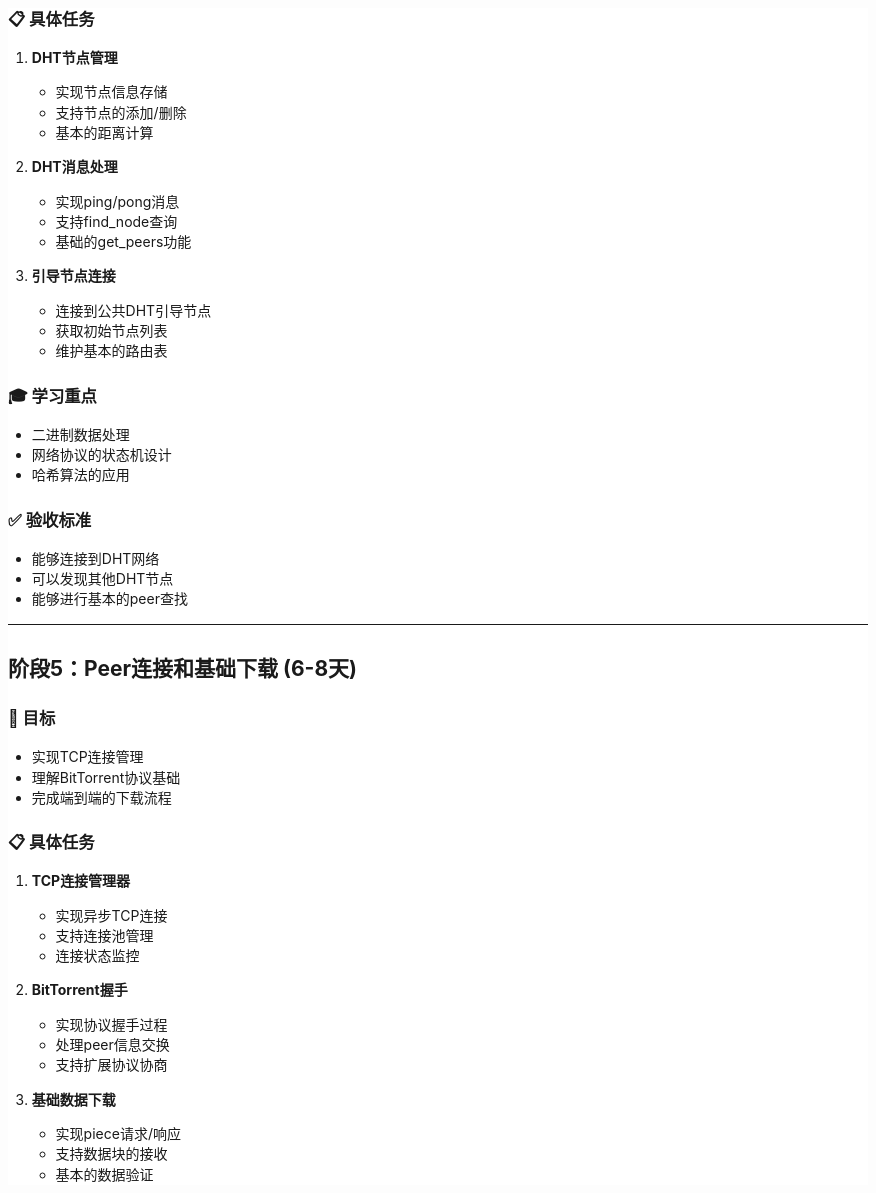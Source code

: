 ### 📋 具体任务
1. **DHT节点管理**
   - 实现节点信息存储
   - 支持节点的添加/删除
   - 基本的距离计算

2. **DHT消息处理**
   - 实现ping/pong消息
   - 支持find_node查询
   - 基础的get_peers功能

3. **引导节点连接**
   - 连接到公共DHT引导节点
   - 获取初始节点列表
   - 维护基本的路由表

### 🎓 学习重点
- 二进制数据处理
- 网络协议的状态机设计
- 哈希算法的应用

### ✅ 验收标准
- 能够连接到DHT网络
- 可以发现其他DHT节点
- 能够进行基本的peer查找

---

## 阶段5：Peer连接和基础下载 (6-8天)

### 🎯 目标
- 实现TCP连接管理
- 理解BitTorrent协议基础
- 完成端到端的下载流程

### 📋 具体任务
1. **TCP连接管理器**
   - 实现异步TCP连接
   - 支持连接池管理
   - 连接状态监控

2. **BitTorrent握手**
   - 实现协议握手过程
   - 处理peer信息交换
   - 支持扩展协议协商

3. **基础数据下载**
   - 实现piece请求/响应
   - 支持数据块的接收
   - 基本的数据验证
